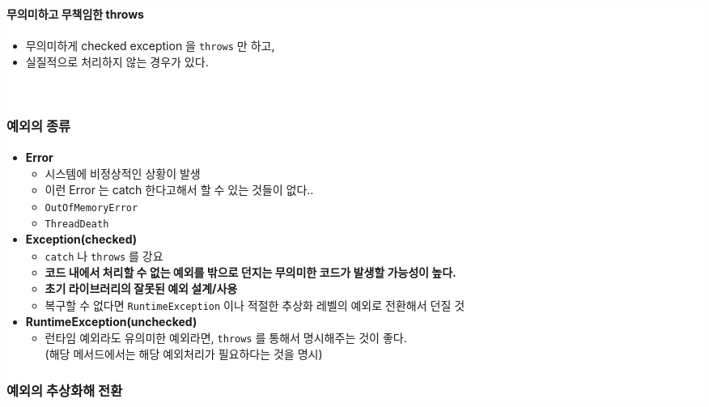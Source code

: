 #### 무의미하고 무책임한 throws

* 무의미하게 checked exception 을 `throws` 만 하고,&#x20;
* 실질적으로 처리하지 않는 경우가 있다.

<figure><img src="../../../.gitbook/assets/스크린샷 2025-06-02 11.37.53.png" alt=""><figcaption></figcaption></figure>

### 예외의 종류&#x20;

* **Error**
  * 시스템에 비정상적인 상황이 발생&#x20;
  * 이런 Error 는 catch 한다고해서 할 수 있는 것들이 없다..&#x20;
  * `OutOfMemoryError`
  * `ThreadDeath`
* **Exception(checked)**&#x20;
  * `catch` 나 `throws` 를 강요&#x20;
  * **코드 내에서 처리할 수 없는 예외를 밖으로 던지는 무의미한 코드가 발생할 가능성이 높다.**&#x20;
  * **초기 라이브러리의 잘못된 예외 설계/사용**&#x20;
  * 복구할 수 없다면 `RuntimeException` 이나 적절한 추상화 레벨의 예외로 전환해서 던질 것
* **RuntimeException(unchecked)**&#x20;
  * 런타임 예외라도 유의미한 예외라면, `throws` 를 통해서 명시해주는 것이 좋다. \
    (해당 메서드에서는 해당 예외처리가 필요하다는 것을 명시)

### **예외의 추상화해 전환**&#x20;
